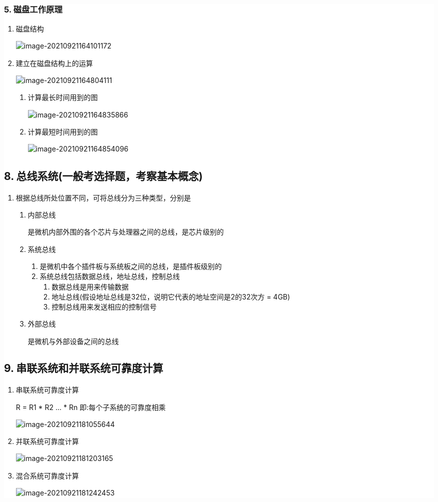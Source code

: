 

### 5. 磁盘工作原理

1. 磁盘结构

   ![image-20210921164101172](C:\Users\25281\AppData\Roaming\Typora\typora-user-images\image-20210921164101172.png)

2. 建立在磁盘结构上的运算

   ![image-20210921164804111](C:\Users\25281\AppData\Roaming\Typora\typora-user-images\image-20210921164804111.png)

   1. 计算最长时间用到的图

      ![image-20210921164835866](C:\Users\25281\AppData\Roaming\Typora\typora-user-images\image-20210921164835866.png)

   2. 计算最短时间用到的图

      ![image-20210921164854096](C:\Users\25281\AppData\Roaming\Typora\typora-user-images\image-20210921164854096.png)



## 8. 总线系统(一般考选择题，考察基本概念)

1. 根据总线所处位置不同，可将总线分为三种类型，分别是

   1. 内部总线

      是微机内部外围的各个芯片与处理器之间的总线，是芯片级别的

   2. 系统总线

      1. 是微机中各个插件板与系统板之间的总线，是插件板级别的
      2. 系统总线包括数据总线，地址总线，控制总线
         1. 数据总线是用来传输数据
         2. 地址总线(假设地址总线是32位，说明它代表的地址空间是2的32次方 = 4GB)
         3. 控制总线用来发送相应的控制信号

   3. 外部总线

      是微机与外部设备之间的总线

## 9. 串联系统和并联系统可靠度计算

1. 串联系统可靠度计算

   R = R1 * R2 ... * Rn 即:每个子系统的可靠度相乘

   ![image-20210921181055644](C:\Users\25281\AppData\Roaming\Typora\typora-user-images\image-20210921181055644.png)

2. 并联系统可靠度计算

   ![image-20210921181203165](C:\Users\25281\AppData\Roaming\Typora\typora-user-images\image-20210921181203165.png)

3. 混合系统可靠度计算

   ![image-20210921181242453](C:\Users\25281\AppData\Roaming\Typora\typora-user-images\image-20210921181242453.png)
